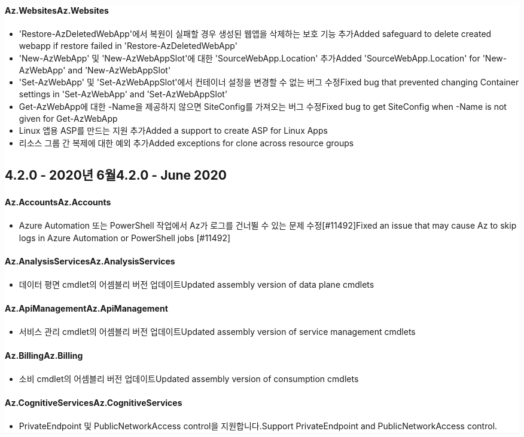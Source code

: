 #### <a name="azwebsites"></a><span data-ttu-id="73f1f-369">Az.Websites</span><span class="sxs-lookup"><span data-stu-id="73f1f-369">Az.Websites</span></span>
* <span data-ttu-id="73f1f-370">'Restore-AzDeletedWebApp'에서 복원이 실패할 경우 생성된 웹앱을 삭제하는 보호 기능 추가</span><span class="sxs-lookup"><span data-stu-id="73f1f-370">Added safeguard to delete created webapp if restore failed in 'Restore-AzDeletedWebApp'</span></span>
* <span data-ttu-id="73f1f-371">'New-AzWebApp' 및 'New-AzWebAppSlot'에 대한 'SourceWebApp.Location' 추가</span><span class="sxs-lookup"><span data-stu-id="73f1f-371">Added 'SourceWebApp.Location' for 'New-AzWebApp' and 'New-AzWebAppSlot'</span></span>
* <span data-ttu-id="73f1f-372">'Set-AzWebApp' 및 'Set-AzWebAppSlot'에서 컨테이너 설정을 변경할 수 없는 버그 수정</span><span class="sxs-lookup"><span data-stu-id="73f1f-372">Fixed bug that prevented changing Container settings in 'Set-AzWebApp' and 'Set-AzWebAppSlot'</span></span>
* <span data-ttu-id="73f1f-373">Get-AzWebApp에 대한 -Name을 제공하지 않으면 SiteConfig를 가져오는 버그 수정</span><span class="sxs-lookup"><span data-stu-id="73f1f-373">Fixed bug to get SiteConfig when -Name is not given for Get-AzWebApp</span></span>
* <span data-ttu-id="73f1f-374">Linux 앱용 ASP를 만드는 지원 추가</span><span class="sxs-lookup"><span data-stu-id="73f1f-374">Added a support to create ASP for Linux Apps</span></span>
* <span data-ttu-id="73f1f-375">리소스 그룹 간 복제에 대한 예외 추가</span><span class="sxs-lookup"><span data-stu-id="73f1f-375">Added exceptions for clone across resource groups</span></span>

## <a name="420---june-2020"></a><span data-ttu-id="73f1f-376">4.2.0 - 2020년 6월</span><span class="sxs-lookup"><span data-stu-id="73f1f-376">4.2.0 - June 2020</span></span>
#### <a name="azaccounts"></a><span data-ttu-id="73f1f-377">Az.Accounts</span><span class="sxs-lookup"><span data-stu-id="73f1f-377">Az.Accounts</span></span>
* <span data-ttu-id="73f1f-378">Azure Automation 또는 PowerShell 작업에서 Az가 로그를 건너뛸 수 있는 문제 수정[#11492]</span><span class="sxs-lookup"><span data-stu-id="73f1f-378">Fixed an issue that may cause Az to skip logs in Azure Automation or PowerShell jobs [#11492]</span></span>

#### <a name="azanalysisservices"></a><span data-ttu-id="73f1f-379">Az.AnalysisServices</span><span class="sxs-lookup"><span data-stu-id="73f1f-379">Az.AnalysisServices</span></span>
* <span data-ttu-id="73f1f-380">데이터 평면 cmdlet의 어셈블리 버전 업데이트</span><span class="sxs-lookup"><span data-stu-id="73f1f-380">Updated assembly version of data plane cmdlets</span></span>

#### <a name="azapimanagement"></a><span data-ttu-id="73f1f-381">Az.ApiManagement</span><span class="sxs-lookup"><span data-stu-id="73f1f-381">Az.ApiManagement</span></span>
* <span data-ttu-id="73f1f-382">서비스 관리 cmdlet의 어셈블리 버전 업데이트</span><span class="sxs-lookup"><span data-stu-id="73f1f-382">Updated assembly version of service management cmdlets</span></span>

#### <a name="azbilling"></a><span data-ttu-id="73f1f-383">Az.Billing</span><span class="sxs-lookup"><span data-stu-id="73f1f-383">Az.Billing</span></span>
* <span data-ttu-id="73f1f-384">소비 cmdlet의 어셈블리 버전 업데이트</span><span class="sxs-lookup"><span data-stu-id="73f1f-384">Updated assembly version of consumption cmdlets</span></span>

#### <a name="azcognitiveservices"></a><span data-ttu-id="73f1f-385">Az.CognitiveServices</span><span class="sxs-lookup"><span data-stu-id="73f1f-385">Az.CognitiveServices</span></span>
* <span data-ttu-id="73f1f-386">PrivateEndpoint 및 PublicNetworkAccess control을 지원합니다.</span><span class="sxs-lookup"><span data-stu-id="73f1f-386">Support PrivateEndpoint and PublicNetworkAccess control.</span></span> 
